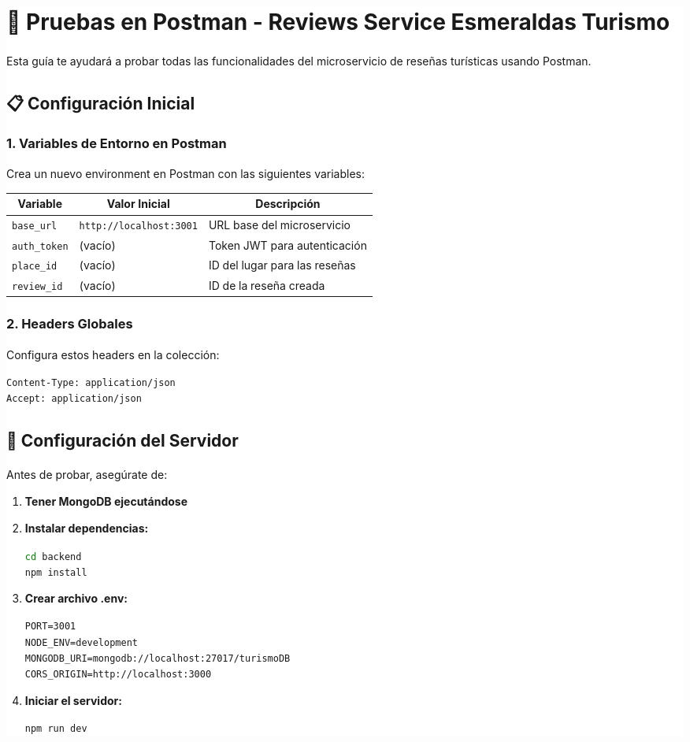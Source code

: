 # 🧪 Pruebas en Postman - Reviews Service Esmeraldas Turismo

Esta guía te ayudará a probar todas las funcionalidades del microservicio de reseñas turísticas usando Postman.

## 📋 Configuración Inicial

### 1. Variables de Entorno en Postman

Crea un nuevo environment en Postman con las siguientes variables:

| Variable     | Valor Inicial           | Descripción                   |
| ------------ | ----------------------- | ----------------------------- |
| `base_url`   | `http://localhost:3001` | URL base del microservicio    |
| `auth_token` | (vacío)                 | Token JWT para autenticación  |
| `place_id`   | (vacío)                 | ID del lugar para las reseñas |
| `review_id`  | (vacío)                 | ID de la reseña creada        |

### 2. Headers Globales

Configura estos headers en la colección:

```
Content-Type: application/json
Accept: application/json
```

## 🔧 Configuración del Servidor

Antes de probar, asegúrate de:

1. **Tener MongoDB ejecutándose**
2. **Instalar dependencias:**

   ```bash
   cd backend
   npm install
   ```

3. **Crear archivo .env:**

   ```env
   PORT=3001
   NODE_ENV=development
   MONGODB_URI=mongodb://localhost:27017/turismoDB
   CORS_ORIGIN=http://localhost:3000
   ```

4. **Iniciar el servidor:**
   ```bash
   npm run dev
   ```
